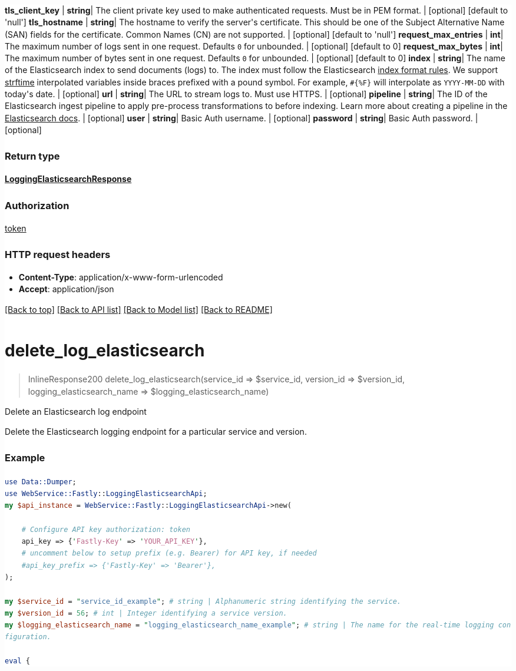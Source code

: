  **tls_client_key** | **string**| The client private key used to make authenticated requests. Must be in PEM format. | [optional] [default to &#39;null&#39;]
 **tls_hostname** | **string**| The hostname to verify the server&#39;s certificate. This should be one of the Subject Alternative Name (SAN) fields for the certificate. Common Names (CN) are not supported. | [optional] [default to &#39;null&#39;]
 **request_max_entries** | **int**| The maximum number of logs sent in one request. Defaults `0` for unbounded. | [optional] [default to 0]
 **request_max_bytes** | **int**| The maximum number of bytes sent in one request. Defaults `0` for unbounded. | [optional] [default to 0]
 **index** | **string**| The name of the Elasticsearch index to send documents (logs) to. The index must follow the Elasticsearch [index format rules](https://www.elastic.co/guide/en/elasticsearch/reference/current/indices-create-index.html). We support [strftime](https://www.man7.org/linux/man-pages/man3/strftime.3.html) interpolated variables inside braces prefixed with a pound symbol. For example, `#{%F}` will interpolate as `YYYY-MM-DD` with today&#39;s date. | [optional] 
 **url** | **string**| The URL to stream logs to. Must use HTTPS. | [optional] 
 **pipeline** | **string**| The ID of the Elasticsearch ingest pipeline to apply pre-process transformations to before indexing. Learn more about creating a pipeline in the [Elasticsearch docs](https://www.elastic.co/guide/en/elasticsearch/reference/current/ingest.html). | [optional] 
 **user** | **string**| Basic Auth username. | [optional] 
 **password** | **string**| Basic Auth password. | [optional] 

### Return type

[**LoggingElasticsearchResponse**](LoggingElasticsearchResponse.md)

### Authorization

[token](../README.md#token)

### HTTP request headers

 - **Content-Type**: application/x-www-form-urlencoded
 - **Accept**: application/json

[[Back to top]](#) [[Back to API list]](../README.md#documentation-for-api-endpoints) [[Back to Model list]](../README.md#documentation-for-models) [[Back to README]](../README.md)

# **delete_log_elasticsearch**
> InlineResponse200 delete_log_elasticsearch(service_id => $service_id, version_id => $version_id, logging_elasticsearch_name => $logging_elasticsearch_name)

Delete an Elasticsearch log endpoint

Delete the Elasticsearch logging endpoint for a particular service and version.

### Example
```perl
use Data::Dumper;
use WebService::Fastly::LoggingElasticsearchApi;
my $api_instance = WebService::Fastly::LoggingElasticsearchApi->new(

    # Configure API key authorization: token
    api_key => {'Fastly-Key' => 'YOUR_API_KEY'},
    # uncomment below to setup prefix (e.g. Bearer) for API key, if needed
    #api_key_prefix => {'Fastly-Key' => 'Bearer'},
);

my $service_id = "service_id_example"; # string | Alphanumeric string identifying the service.
my $version_id = 56; # int | Integer identifying a service version.
my $logging_elasticsearch_name = "logging_elasticsearch_name_example"; # string | The name for the real-time logging configuration.

eval {
```